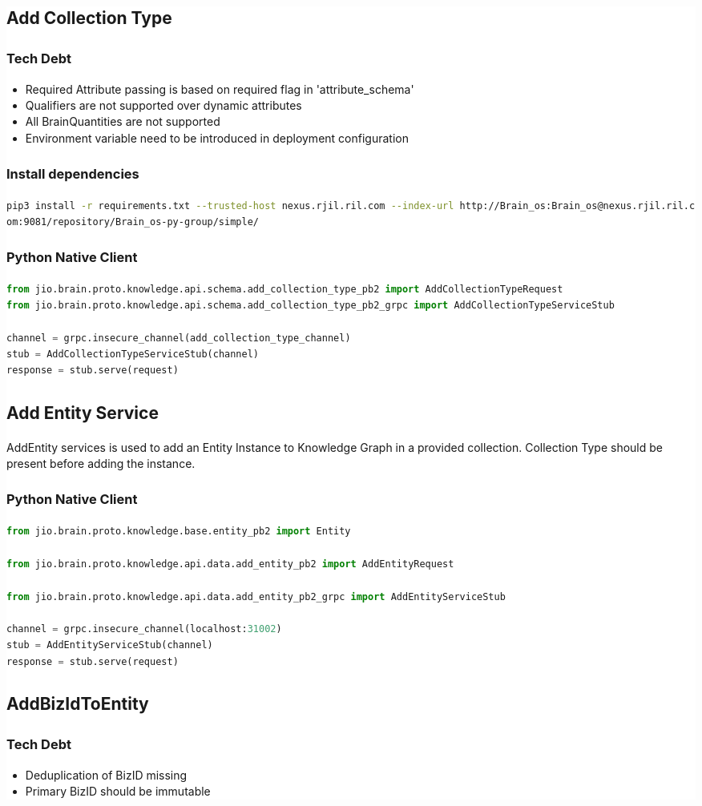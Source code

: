 ## Add Collection Type

### Tech Debt
- Required Attribute passing is based on required flag in 'attribute_schema'
- Qualifiers are not supported over dynamic attributes
- All BrainQuantities are not supported
- Environment variable need to be introduced in deployment configuration

### Install dependencies
```bash
pip3 install -r requirements.txt --trusted-host nexus.rjil.ril.com --index-url http://Brain_os:Brain_os@nexus.rjil.ril.com:9081/repository/Brain_os-py-group/simple/
```

### Python Native Client

```python
from jio.brain.proto.knowledge.api.schema.add_collection_type_pb2 import AddCollectionTypeRequest
from jio.brain.proto.knowledge.api.schema.add_collection_type_pb2_grpc import AddCollectionTypeServiceStub

channel = grpc.insecure_channel(add_collection_type_channel)
stub = AddCollectionTypeServiceStub(channel)
response = stub.serve(request)
```


## Add Entity Service

AddEntity services is used to add an Entity Instance to Knowledge Graph in a provided collection. Collection Type should be present before adding the instance.

### Python Native Client

```python
from jio.brain.proto.knowledge.base.entity_pb2 import Entity

from jio.brain.proto.knowledge.api.data.add_entity_pb2 import AddEntityRequest

from jio.brain.proto.knowledge.api.data.add_entity_pb2_grpc import AddEntityServiceStub

channel = grpc.insecure_channel(localhost:31002)
stub = AddEntityServiceStub(channel)
response = stub.serve(request)
```


## AddBizIdToEntity 

### Tech Debt
- Deduplication of BizID missing 
- Primary BizID should be immutable 
